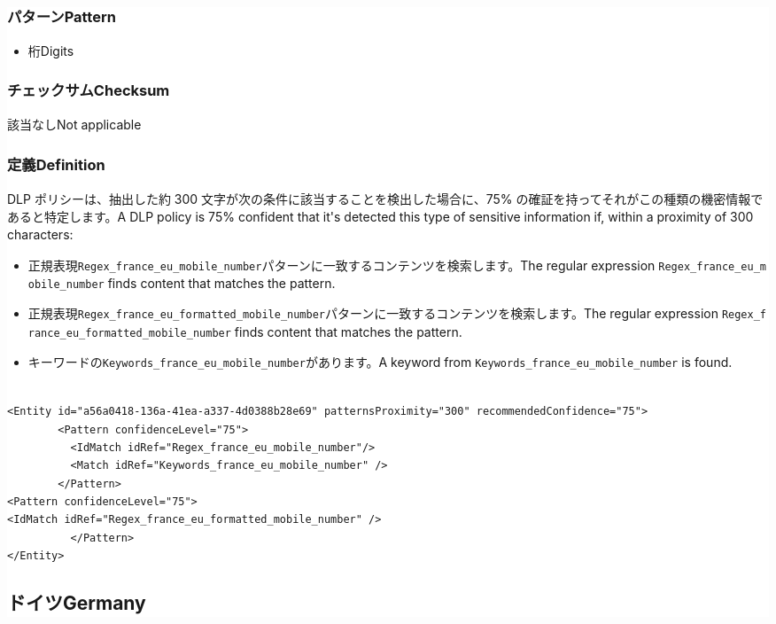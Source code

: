 ### <a name="pattern"></a><span data-ttu-id="28f93-192">パターン</span><span class="sxs-lookup"><span data-stu-id="28f93-192">Pattern</span></span>

-  <span data-ttu-id="28f93-193">桁</span><span class="sxs-lookup"><span data-stu-id="28f93-193">Digits</span></span> 
    
### <a name="checksum"></a><span data-ttu-id="28f93-194">チェックサム</span><span class="sxs-lookup"><span data-stu-id="28f93-194">Checksum</span></span>

<span data-ttu-id="28f93-195">該当なし</span><span class="sxs-lookup"><span data-stu-id="28f93-195">Not applicable</span></span>
  
### <a name="definition"></a><span data-ttu-id="28f93-196">定義</span><span class="sxs-lookup"><span data-stu-id="28f93-196">Definition</span></span>

<span data-ttu-id="28f93-197">DLP ポリシーは、抽出した約 300 文字が次の条件に該当することを検出した場合に、75% の確証を持ってそれがこの種類の機密情報であると特定します。</span><span class="sxs-lookup"><span data-stu-id="28f93-197">A DLP policy is 75% confident that it's detected this type of sensitive information if, within a proximity of 300 characters:</span></span>
  
- <span data-ttu-id="28f93-198">正規表現`Regex_france_eu_mobile_number`パターンに一致するコンテンツを検索します。</span><span class="sxs-lookup"><span data-stu-id="28f93-198">The regular expression  `Regex_france_eu_mobile_number` finds content that matches the pattern.</span></span> 
    
- <span data-ttu-id="28f93-199">正規表現`Regex_france_eu_formatted_mobile_number`パターンに一致するコンテンツを検索します。</span><span class="sxs-lookup"><span data-stu-id="28f93-199">The regular expression  `Regex_france_eu_formatted_mobile_number` finds content that matches the pattern.</span></span> 
    
- <span data-ttu-id="28f93-200">キーワードの`Keywords_france_eu_mobile_number`があります。</span><span class="sxs-lookup"><span data-stu-id="28f93-200">A keyword from  `Keywords_france_eu_mobile_number` is found.</span></span> 
    
```
 
<Entity id="a56a0418-136a-41ea-a337-4d0388b28e69" patternsProximity="300" recommendedConfidence="75">
        <Pattern confidenceLevel="75">
          <IdMatch idRef="Regex_france_eu_mobile_number"/>
          <Match idRef="Keywords_france_eu_mobile_number" />
        </Pattern>
<Pattern confidenceLevel="75">
<IdMatch idRef="Regex_france_eu_formatted_mobile_number" />
          </Pattern>
</Entity>
```

## <a name="germany"></a><span data-ttu-id="28f93-201">ドイツ</span><span class="sxs-lookup"><span data-stu-id="28f93-201">Germany</span></span>
